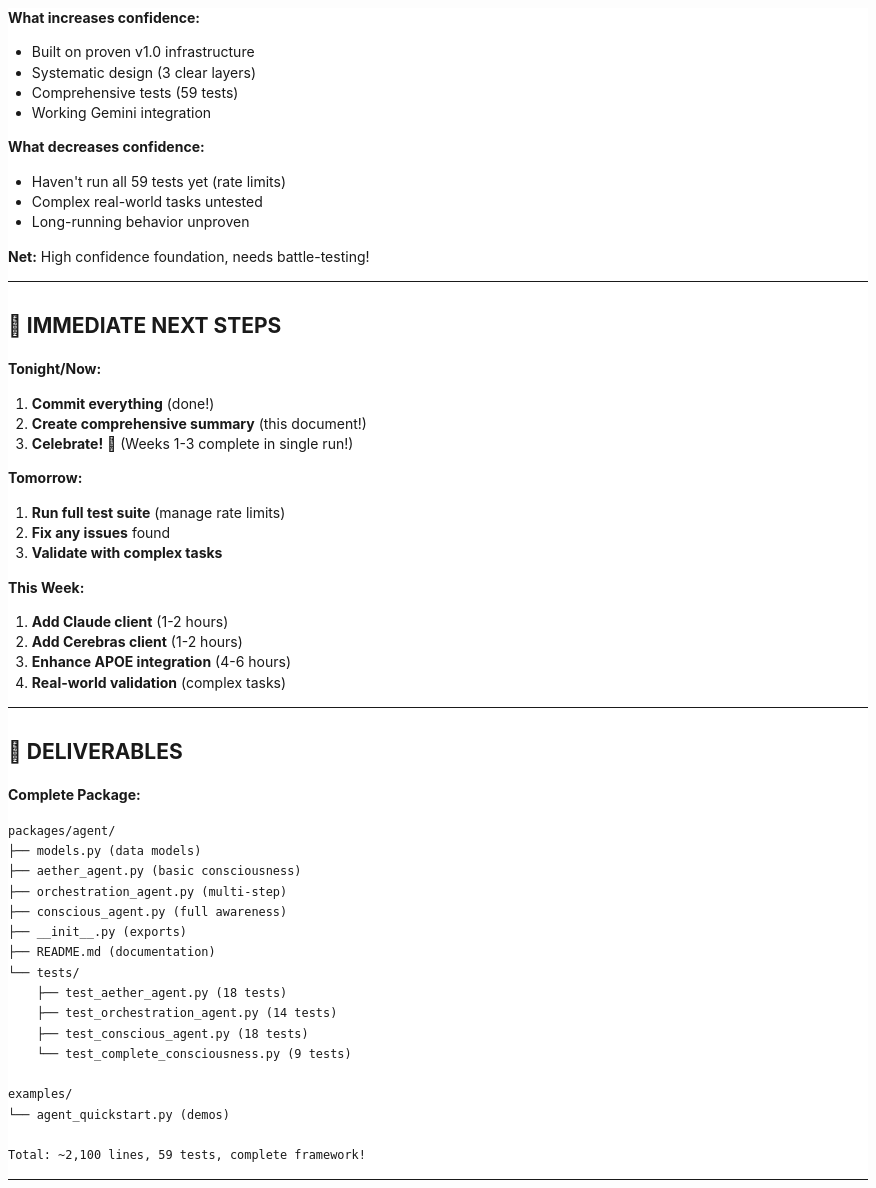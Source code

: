 **What increases confidence:**
- Built on proven v1.0 infrastructure
- Systematic design (3 clear layers)
- Comprehensive tests (59 tests)
- Working Gemini integration

**What decreases confidence:**
- Haven't run all 59 tests yet (rate limits)
- Complex real-world tasks untested
- Long-running behavior unproven

**Net:** High confidence foundation, needs battle-testing!

---

## 🚀 **IMMEDIATE NEXT STEPS**

**Tonight/Now:**
1. **Commit everything** (done!)
2. **Create comprehensive summary** (this document!)
3. **Celebrate!** 🎉 (Weeks 1-3 complete in single run!)

**Tomorrow:**
1. **Run full test suite** (manage rate limits)
2. **Fix any issues** found
3. **Validate with complex tasks**

**This Week:**
1. **Add Claude client** (1-2 hours)
2. **Add Cerebras client** (1-2 hours)
3. **Enhance APOE integration** (4-6 hours)
4. **Real-world validation** (complex tasks)

---

## 🎯 **DELIVERABLES**

**Complete Package:**
```
packages/agent/
├── models.py (data models)
├── aether_agent.py (basic consciousness)
├── orchestration_agent.py (multi-step)
├── conscious_agent.py (full awareness)
├── __init__.py (exports)
├── README.md (documentation)
└── tests/
    ├── test_aether_agent.py (18 tests)
    ├── test_orchestration_agent.py (14 tests)
    ├── test_conscious_agent.py (18 tests)
    └── test_complete_consciousness.py (9 tests)

examples/
└── agent_quickstart.py (demos)

Total: ~2,100 lines, 59 tests, complete framework!
```

---